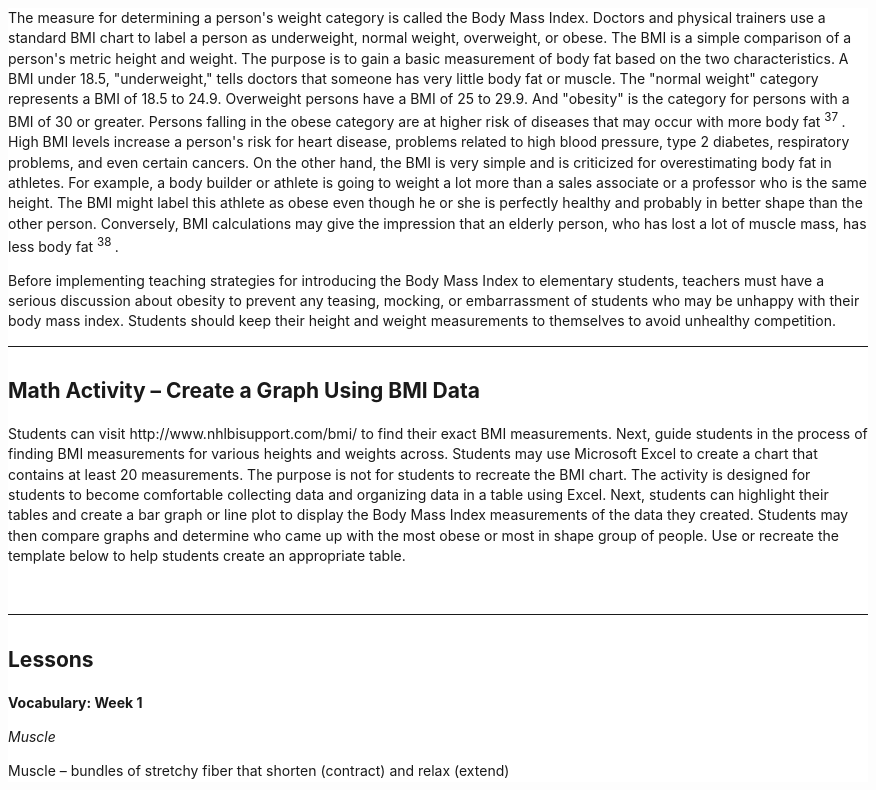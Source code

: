 The measure for determining a person's weight category is called the Body Mass Index. Doctors and physical trainers use a standard BMI chart to label a person as underweight, normal weight, overweight, or obese. The BMI is a simple comparison of a person's metric height and weight. The purpose is to gain a basic measurement of body fat based on the two characteristics. A BMI under 18.5, "underweight," tells doctors that someone has very little body fat or muscle. The "normal weight" category represents a BMI of 18.5 to 24.9. Overweight persons have a BMI of 25 to 29.9. And "obesity" is the category for persons with a BMI of 30 or greater. Persons falling in the obese category are at higher risk of diseases that may occur with more body fat
<sup>
37
</sup>
. High BMI levels increase a person's risk for heart disease, problems related to high blood pressure, type 2 diabetes, respiratory problems, and even certain cancers. On the other hand, the BMI is very simple and is criticized for overestimating body fat in athletes. For example, a body builder or athlete is going to weight a lot more than a sales associate or a professor who is the same height. The BMI might label this athlete as obese even though he or she is perfectly healthy and probably in better shape than the other person. Conversely, BMI calculations may give the impression that an elderly person, who has lost a lot of muscle mass, has less body fat
<sup>
38
</sup>
.
</p>
<p>
Before implementing teaching strategies for introducing the Body Mass Index to elementary students, teachers must have a serious discussion about obesity to prevent any teasing, mocking, or embarrassment of students who may be unhappy with their body mass index. Students should keep their height and weight measurements to themselves to avoid unhealthy competition.
</p>
<hr/>
<h2>
Math Activity – Create a Graph Using BMI Data
</h2>
<p>
Students can visit http://www.nhlbisupport.com/bmi/ to find their exact BMI measurements. Next, guide students in the process of finding BMI measurements for various heights and weights across. Students may use Microsoft Excel to create a chart that contains at least 20 measurements. The purpose is not for students to recreate the BMI chart. The activity is designed for students to become comfortable collecting data and organizing data in a table using Excel. Next, students can highlight their tables and create a bar graph or line plot to display the Body Mass Index measurements of the data they created. Students may then compare graphs and determine who came up with the most obese or most in shape group of people. Use or recreate the template below to help students create an appropriate table.
</p>
<p>
<img alt="" src="../../../images/2012/3/12.03.03.10.jpg"/>
</p>
<hr/>
<h2>
Lessons
</h2>
<p>
<b>
Vocabulary: Week 1
</b>
</p>
<p>
<i>
Muscle
</i>
</p>
<p>
Muscle – bundles of stretchy fiber that shorten (contract) and relax (extend)